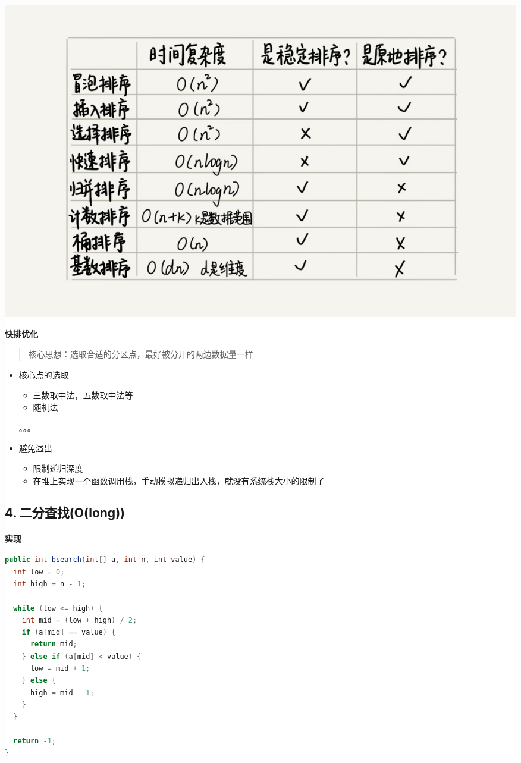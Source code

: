 ![](./image/10.jpg)

**快排优化**

> 核心思想：选取合适的分区点，最好被分开的两边数据量一样

- 核心点的选取

  - 三数取中法，五数取中法等
  - 随机法

  。。。

- 避免溢出

  - 限制递归深度
  - 在堆上实现一个函数调用栈，手动模拟递归出入栈，就没有系统栈大小的限制了

## 4. 二分查找(O(long))

**实现**

```java
public int bsearch(int[] a, int n, int value) {
  int low = 0;
  int high = n - 1;

  while (low <= high) {
    int mid = (low + high) / 2;
    if (a[mid] == value) {
      return mid;
    } else if (a[mid] < value) {
      low = mid + 1;
    } else {
      high = mid - 1;
    }
  }

  return -1;
}
```